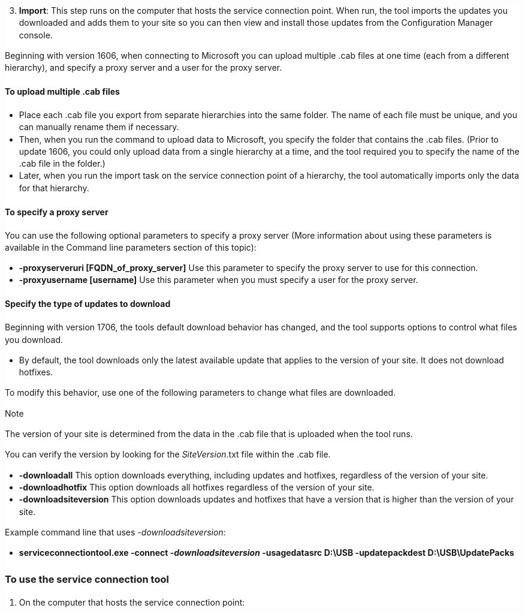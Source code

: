 3.  **Import**: This step runs on the computer that hosts the service connection point. When run, the tool imports the updates you downloaded and adds them to your site so you can then view and install those updates from the Configuration Manager console.  

Beginning with version 1606, when connecting to Microsoft you can upload multiple .cab files at one time (each from a different hierarchy), and specify a proxy server and a user for the proxy server.   

#### To upload multiple .cab files
- Place each .cab file you export from separate hierarchies into the same folder. The name of each file must be unique, and you can manually rename them if necessary.
- Then, when you run the command to upload data to Microsoft, you specify the folder that contains the .cab files. (Prior to update 1606, you could only upload data from a single hierarchy at a time, and the tool required you to specify the name of the .cab file in the folder.)
- Later, when you run the import task on the service connection point of a hierarchy, the tool automatically imports only the data for that hierarchy.  

#### To specify a proxy server
You can use the following optional parameters to specify a proxy server (More information about using these parameters is available in the Command line parameters section of this topic):
- **-proxyserveruri [FQDN_of_proxy_server]**  Use this parameter to specify the proxy server to use for this connection.
- **-proxyusername [username]**  Use this parameter when  you must specify a user for the proxy server.

#### Specify the type of updates to download
Beginning with version 1706, the tools default download behavior has changed, and the tool supports options to control what files you download.
- By default, the tool downloads only the latest available update that applies to the version of your site. It does not download hotfixes.

To modify this behavior, use one of the following parameters to change what files are downloaded. 

> [!NOTE]
> The version of your site is determined from the data in the .cab file that is uploaded when the tool runs.
>
> You can verify the version by looking for the *SiteVersion*.txt file within the .cab file.

- **-downloadall**  This option downloads everything, including updates and hotfixes, regardless of the version of your site.
- **-downloadhotfix**  This option downloads all hotfixes regardless of the version of your site.
- **-downloadsiteversion**  This option downloads updates and hotfixes that have a version that is higher than the version of your site.

Example command line that uses *-downloadsiteversion*:
- **serviceconnectiontool.exe -connect  *-downloadsiteversion* -usagedatasrc D:\USB -updatepackdest D:\USB\UpdatePacks**




### To use the service connection tool  

1. On the computer that hosts the service connection point:  
